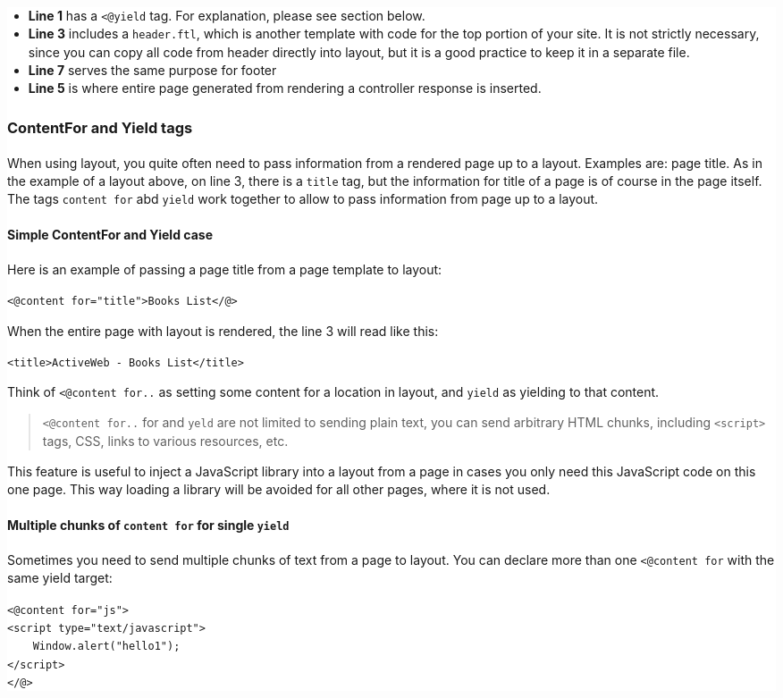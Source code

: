 * **Line 1** has a `<@yield` tag. For explanation, please see section below.
* **Line 3** includes a `header.ftl`, which is another template with code for the top portion of your site. It is not strictly
necessary, since you can copy all code from header directly into layout, but it is a good practice to keep it in a separate file.
* **Line 7** serves the same purpose for footer
* **Line 5** is where entire page generated from rendering a controller response is inserted.

### ContentFor and Yield tags

When using layout, you quite often need to pass information from a rendered page up to a layout. Examples are: page title.
As in the example of a layout above, on line 3, there is a `title` tag, but the information for title of a page is of
course in the page itself. The tags `content for` abd `yield` work together to allow to pass information from page up to a layout.

#### Simple ContentFor  and Yield case

Here is an example of passing a page title from a page template to layout:

~~~~ {.html}
<@content for="title">Books List</@>
~~~~

When the entire page with layout is rendered, the  line 3 will read like this:

~~~~ {.html}
<title>ActiveWeb - Books List</title>
~~~~


Think of `<@content for..` as setting some content for a location in layout, and `yield` as yielding to that content.

> `<@content for..` for and `yeld` are not limited to sending plain text, you can send arbitrary HTML chunks, including `<script>` tags, CSS,
links to various resources, etc.

This feature is useful to inject a JavaScript library into a layout from a page in cases you only need this JavaScript
code on this one page. This way loading a library will be avoided for all other pages, where it is not used.

#### Multiple chunks of `content for`  for single `yield`

Sometimes you need to send multiple chunks of text from a page to layout. You can declare more than one `<@content for`
with the same yield target:


~~~~ {.html}
<@content for="js">
<script type="text/javascript">
    Window.alert("hello1");
</script>
</@>
~~~~
